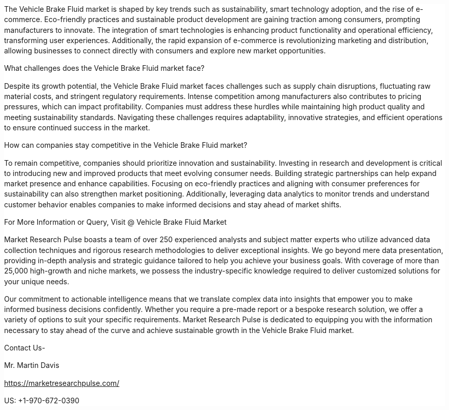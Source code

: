 The Vehicle Brake Fluid market is shaped by key trends such as sustainability, smart technology adoption, and the rise of e-commerce. Eco-friendly practices and sustainable product development are gaining traction among consumers, prompting manufacturers to innovate. The integration of smart technologies is enhancing product functionality and operational efficiency, transforming user experiences. Additionally, the rapid expansion of e-commerce is revolutionizing marketing and distribution, allowing businesses to connect directly with consumers and explore new market opportunities.

What challenges does the Vehicle Brake Fluid market face?

Despite its growth potential, the Vehicle Brake Fluid market faces challenges such as supply chain disruptions, fluctuating raw material costs, and stringent regulatory requirements. Intense competition among manufacturers also contributes to pricing pressures, which can impact profitability. Companies must address these hurdles while maintaining high product quality and meeting sustainability standards. Navigating these challenges requires adaptability, innovative strategies, and efficient operations to ensure continued success in the market.

How can companies stay competitive in the Vehicle Brake Fluid market?

To remain competitive, companies should prioritize innovation and sustainability. Investing in research and development is critical to introducing new and improved products that meet evolving consumer needs. Building strategic partnerships can help expand market presence and enhance capabilities. Focusing on eco-friendly practices and aligning with consumer preferences for sustainability can also strengthen market positioning. Additionally, leveraging data analytics to monitor trends and understand customer behavior enables companies to make informed decisions and stay ahead of market shifts.

For More Information or Query, Visit @ Vehicle Brake Fluid Market

Market Research Pulse boasts a team of over 250 experienced analysts and subject matter experts who utilize advanced data collection techniques and rigorous research methodologies to deliver exceptional insights. We go beyond mere data presentation, providing in-depth analysis and strategic guidance tailored to help you achieve your business goals. With coverage of more than 25,000 high-growth and niche markets, we possess the industry-specific knowledge required to deliver customized solutions for your unique needs.

Our commitment to actionable intelligence means that we translate complex data into insights that empower you to make informed business decisions confidently. Whether you require a pre-made report or a bespoke research solution, we offer a variety of options to suit your specific requirements. Market Research Pulse is dedicated to equipping you with the information necessary to stay ahead of the curve and achieve sustainable growth in the Vehicle Brake Fluid market.

Contact Us-

Mr. Martin Davis

https://marketresearchpulse.com/

US: +1-970-672-0390
